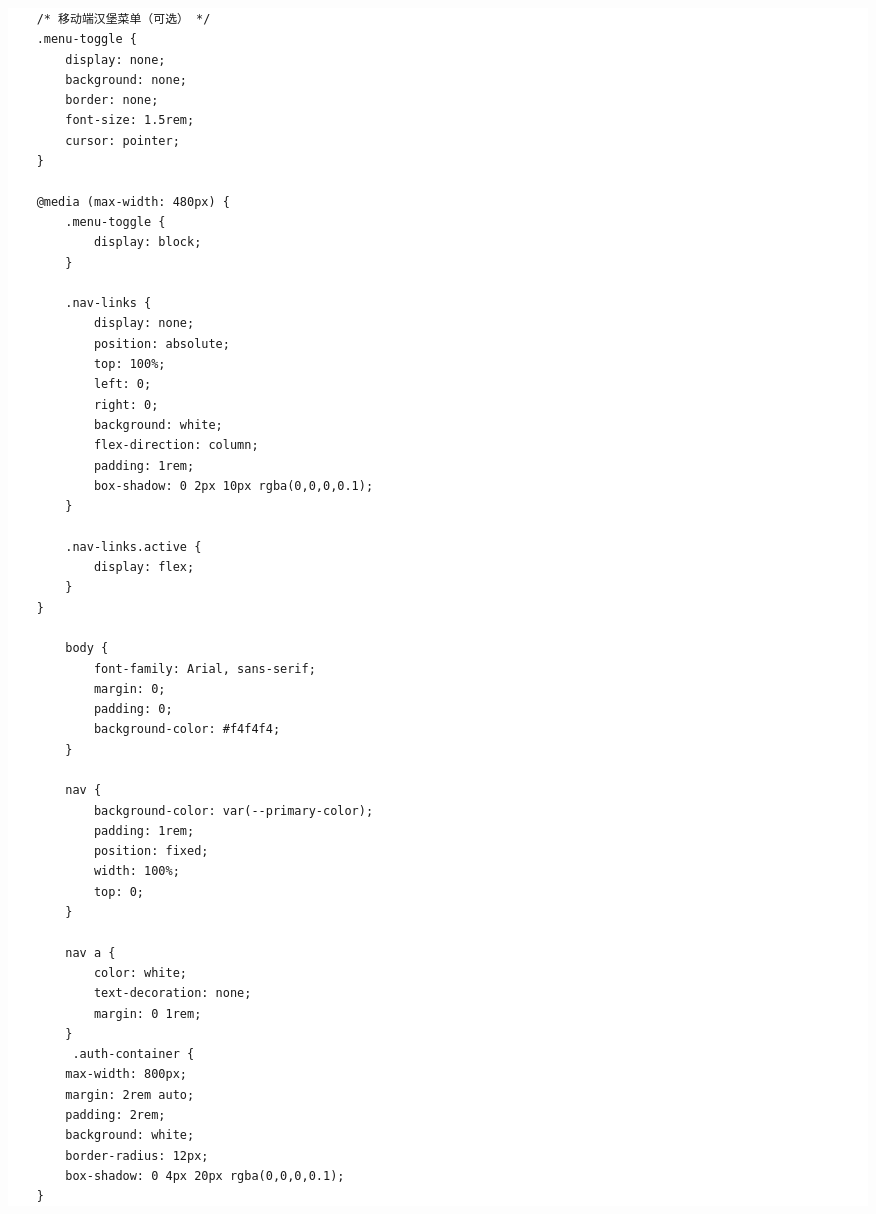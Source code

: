         /* 移动端汉堡菜单（可选） */
        .menu-toggle {
            display: none;
            background: none;
            border: none;
            font-size: 1.5rem;
            cursor: pointer;
        }

        @media (max-width: 480px) {
            .menu-toggle {
                display: block;
            }

            .nav-links {
                display: none;
                position: absolute;
                top: 100%;
                left: 0;
                right: 0;
                background: white;
                flex-direction: column;
                padding: 1rem;
                box-shadow: 0 2px 10px rgba(0,0,0,0.1);
            }

            .nav-links.active {
                display: flex;
            }
        }
			
			body {
				font-family: Arial, sans-serif;
				margin: 0;
				padding: 0;
				background-color: #f4f4f4;
			}
			
			nav {
				background-color: var(--primary-color);
				padding: 1rem;
				position: fixed;
				width: 100%;
				top: 0;
			}
			
			nav a {
				color: white;
				text-decoration: none;
				margin: 0 1rem;
			}
			 .auth-container {
            max-width: 800px;
            margin: 2rem auto;
            padding: 2rem;
            background: white;
            border-radius: 12px;
            box-shadow: 0 4px 20px rgba(0,0,0,0.1);
        }
